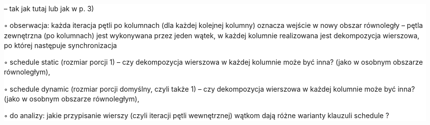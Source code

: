 – tak jak tutaj lub jak w p. 3)

◦ obserwacja: każda iteracja pętli po kolumnach (dla każdej kolejnej kolumny) oznacza
wejście w nowy obszar równoległy – pętla zewnętrzna (po kolumnach) jest wykonywana
przez jeden wątek, w każdej kolumnie realizowana jest dekompozycja wierszowa, po
której następuje synchronizacja

◦ schedule static (rozmiar porcji 1) – czy dekompozycja wierszowa w każdej kolumnie
może być inna? (jako w osobnym obszarze równoległym),

◦ schedule dynamic (rozmiar porcji domyślny, czyli także 1) – czy dekompozycja
wierszowa w każdej kolumnie może być inna? (jako w osobnym obszarze równoległym),

◦ do analizy: jakie przypisanie wierszy (czyli iteracji pętli wewnętrznej) wątkom dają różne
warianty klauzuli schedule ?
